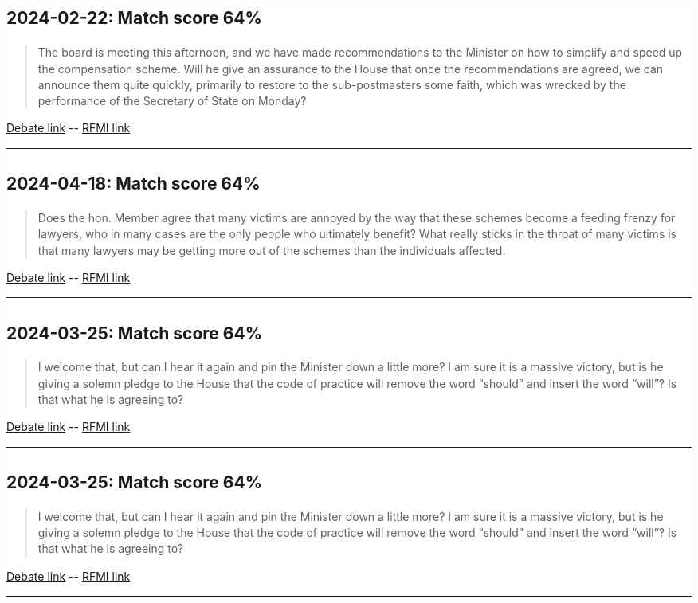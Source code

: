 

## 2024-02-22: Match score 64%

>The board is meeting this afternoon, and we have made recommendations to the Minister on how to simplify and speed up the compensation scheme. Will he give an assurance to the House that once the recommendations are agreed, we can announce them quite quickly, primarily to restore to the sub-postmasters some faith, which was wrecked by the performance of the Secretary of State on Monday?

[Debate link](https://www.theyworkforyou.com/debates/?id=2024-02-22c.841.3)  --  [RFMI link](https://www.theyworkforyou.com/mp/11003/register)


---



## 2024-04-18: Match score 64%

>Does the hon. Member agree that many victims are annoyed by the way that these schemes become a feeding frenzy for lawyers, who in many cases are the only people who ultimately benefit? What really sticks in the throat of many victims is that many lawyers may be getting more out of the schemes than the individuals affected.

[Debate link](https://www.theyworkforyou.com/debates/?id=2024-04-18a.477.1)  --  [RFMI link](https://www.theyworkforyou.com/mp/11003/register)


---



## 2024-03-25: Match score 64%

>I welcome that, but can I hear it again and pin the Minister down a little more? I am sure it is a massive victory, but is he giving a solemn pledge to the House that the code of practice will remove the word “should” and insert the word “will”? Is that what he is agreeing to?

[Debate link](https://www.theyworkforyou.com/debates/?id=2024-03-25b.1319.1)  --  [RFMI link](https://www.theyworkforyou.com/mp/11003/register)


---



## 2024-03-25: Match score 64%

>I welcome that, but can I hear it again and pin the Minister down a little more? I am sure it is a massive victory, but is he giving a solemn pledge to the House that the code of practice will remove the word “should” and insert the word “will”? Is that what he is agreeing to?

[Debate link](https://www.theyworkforyou.com/debates/?id=2024-03-25b.1319.1)  --  [RFMI link](https://www.theyworkforyou.com/mp/11003/register)


---
